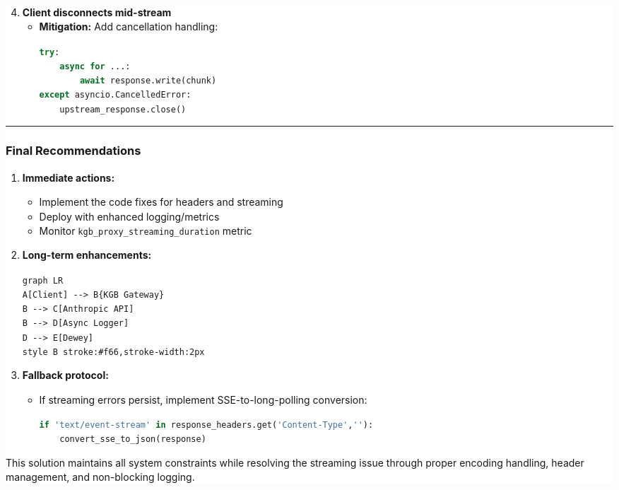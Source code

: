 4. **Client disconnects mid-stream**
   - **Mitigation:** Add cancellation handling:
     ```python
     try:
         async for ...:
             await response.write(chunk)
     except asyncio.CancelledError:
         upstream_response.close()
     ```

---

### Final Recommendations
1. **Immediate actions:**
   - Implement the code fixes for headers and streaming
   - Deploy with enhanced logging/metrics
   - Monitor `kgb_proxy_streaming_duration` metric

2. **Long-term enhancements:**
   ```mermaid
   graph LR
   A[Client] --> B{KGB Gateway}
   B --> C[Anthropic API]
   B --> D[Async Logger]
   D --> E[Dewey]
   style B stroke:#f66,stroke-width:2px
   ```

3. **Fallback protocol:**
   - If streaming errors persist, implement SSE-to-long-polling conversion:
     ```python
     if 'text/event-stream' in response_headers.get('Content-Type',''):
         convert_sse_to_json(response)
     ```

This solution maintains all system constraints while resolving the streaming issue through proper encoding handling, header management, and non-blocking logging.